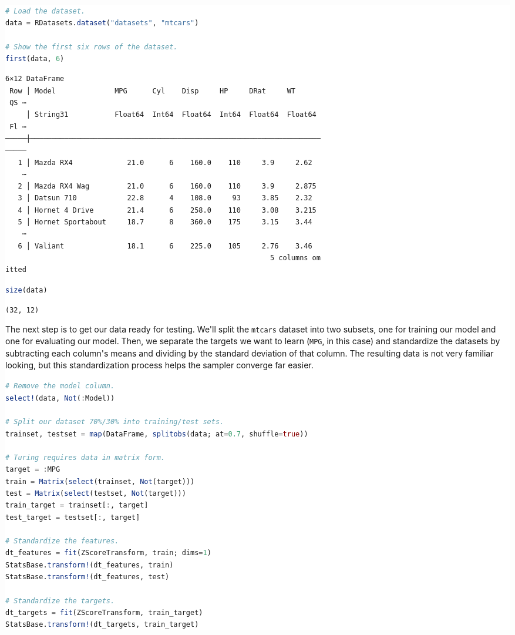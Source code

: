 ```julia
# Load the dataset.
data = RDatasets.dataset("datasets", "mtcars")

# Show the first six rows of the dataset.
first(data, 6)
```

```
6×12 DataFrame
 Row │ Model              MPG      Cyl    Disp     HP     DRat     WT      
 QS ⋯
     │ String31           Float64  Int64  Float64  Int64  Float64  Float64 
 Fl ⋯
─────┼─────────────────────────────────────────────────────────────────────
─────
   1 │ Mazda RX4             21.0      6    160.0    110     3.9     2.62  
    ⋯
   2 │ Mazda RX4 Wag         21.0      6    160.0    110     3.9     2.875
   3 │ Datsun 710            22.8      4    108.0     93     3.85    2.32
   4 │ Hornet 4 Drive        21.4      6    258.0    110     3.08    3.215
   5 │ Hornet Sportabout     18.7      8    360.0    175     3.15    3.44  
    ⋯
   6 │ Valiant               18.1      6    225.0    105     2.76    3.46
                                                               5 columns om
itted
```



```julia
size(data)
```

```
(32, 12)
```





The next step is to get our data ready for testing. We'll split the `mtcars` dataset into two subsets, one for training our model and one for evaluating our model. Then, we separate the targets we want to learn (`MPG`, in this case) and standardize the datasets by subtracting each column's means and dividing by the standard deviation of that column. The resulting data is not very familiar looking, but this standardization process helps the sampler converge far easier.

```julia
# Remove the model column.
select!(data, Not(:Model))

# Split our dataset 70%/30% into training/test sets.
trainset, testset = map(DataFrame, splitobs(data; at=0.7, shuffle=true))

# Turing requires data in matrix form.
target = :MPG
train = Matrix(select(trainset, Not(target)))
test = Matrix(select(testset, Not(target)))
train_target = trainset[:, target]
test_target = testset[:, target]

# Standardize the features.
dt_features = fit(ZScoreTransform, train; dims=1)
StatsBase.transform!(dt_features, train)
StatsBase.transform!(dt_features, test)

# Standardize the targets.
dt_targets = fit(ZScoreTransform, train_target)
StatsBase.transform!(dt_targets, train_target)
```